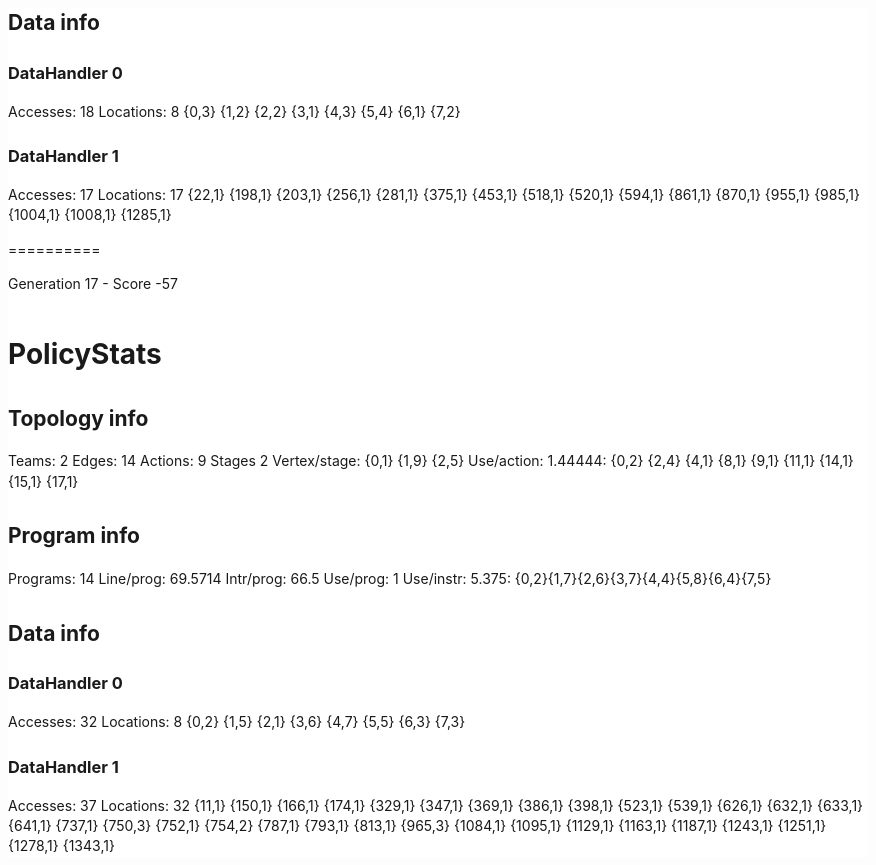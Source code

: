 ## Data info

### DataHandler 0
Accesses:	18
Locations:	8
{0,3} {1,2} {2,2} {3,1} {4,3} {5,4} {6,1} {7,2} 

### DataHandler 1
Accesses:	17
Locations:	17
{22,1} {198,1} {203,1} {256,1} {281,1} {375,1} {453,1} {518,1} {520,1} {594,1} {861,1} {870,1} {955,1} {985,1} {1004,1} {1008,1} {1285,1} 


==========

Generation 17 - Score -57

# PolicyStats
## Topology info
Teams:		2
Edges:		14
Actions:	9
Stages		2
Vertex/stage:	{0,1} {1,9} {2,5} 
Use/action:	1.44444: {0,2} {2,4} {4,1} {8,1} {9,1} {11,1} {14,1} {15,1} {17,1} 

## Program info
Programs:	14
Line/prog:	69.5714
Intr/prog:	66.5
Use/prog:	1
Use/instr:	5.375: {0,2}{1,7}{2,6}{3,7}{4,4}{5,8}{6,4}{7,5}

## Data info

### DataHandler 0
Accesses:	32
Locations:	8
{0,2} {1,5} {2,1} {3,6} {4,7} {5,5} {6,3} {7,3} 

### DataHandler 1
Accesses:	37
Locations:	32
{11,1} {150,1} {166,1} {174,1} {329,1} {347,1} {369,1} {386,1} {398,1} {523,1} {539,1} {626,1} {632,1} {633,1} {641,1} {737,1} {750,3} {752,1} {754,2} {787,1} {793,1} {813,1} {965,3} {1084,1} {1095,1} {1129,1} {1163,1} {1187,1} {1243,1} {1251,1} {1278,1} {1343,1} 
